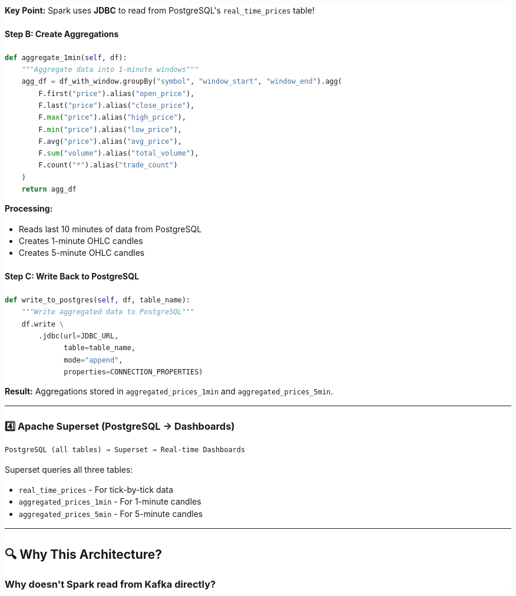 **Key Point:** Spark uses **JDBC** to read from PostgreSQL's `real_time_prices` table!

#### Step B: Create Aggregations
```python
def aggregate_1min(self, df):
    """Aggregate data into 1-minute windows"""
    agg_df = df_with_window.groupBy("symbol", "window_start", "window_end").agg(
        F.first("price").alias("open_price"),
        F.last("price").alias("close_price"),
        F.max("price").alias("high_price"),
        F.min("price").alias("low_price"),
        F.avg("price").alias("avg_price"),
        F.sum("volume").alias("total_volume"),
        F.count("*").alias("trade_count")
    )
    return agg_df
```

**Processing:**
- Reads last 10 minutes of data from PostgreSQL
- Creates 1-minute OHLC candles
- Creates 5-minute OHLC candles

#### Step C: Write Back to PostgreSQL
```python
def write_to_postgres(self, df, table_name):
    """Write aggregated data to PostgreSQL"""
    df.write \
        .jdbc(url=JDBC_URL, 
              table=table_name, 
              mode="append", 
              properties=CONNECTION_PROPERTIES)
```

**Result:** Aggregations stored in `aggregated_prices_1min` and `aggregated_prices_5min`.

---

### 4️⃣ **Apache Superset** (PostgreSQL → Dashboards)
```
PostgreSQL (all tables) → Superset → Real-time Dashboards
```

Superset queries all three tables:
- `real_time_prices` - For tick-by-tick data
- `aggregated_prices_1min` - For 1-minute candles
- `aggregated_prices_5min` - For 5-minute candles

---

## 🔍 Why This Architecture?

### Why doesn't Spark read from Kafka directly?
